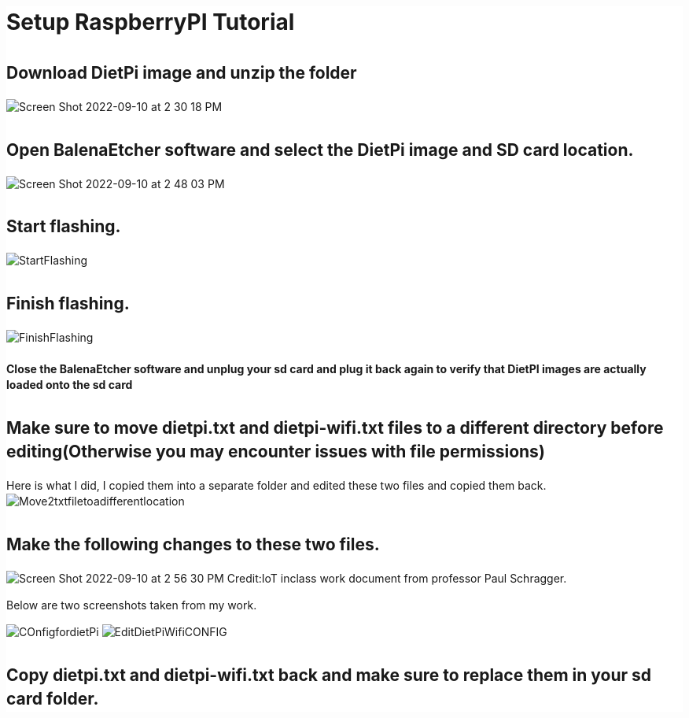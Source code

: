 # Setup RaspberryPI Tutorial



## Download DietPi image and unzip the folder

<img width="919" alt="Screen Shot 2022-09-10 at 2 30 18 PM" src="https://user-images.githubusercontent.com/97559266/189497383-52c160e5-ec04-4f4f-b871-16a1ffa8ccf3.png">

## Open BalenaEtcher software and select the DietPi image and SD card location.

<img width="793" alt="Screen Shot 2022-09-10 at 2 48 03 PM" src="https://user-images.githubusercontent.com/97559266/189497504-fa7c3e27-aabb-4855-a8a2-4b5f754501db.png">


## Start flashing.
<img width="801" alt="StartFlashing" src="https://user-images.githubusercontent.com/97559266/189497573-a6421ab8-2c7f-4e3e-863f-a9e633be27f6.png">



## Finish flashing.
<img width="801" alt="FinishFlashing" src="https://user-images.githubusercontent.com/97559266/189497585-35298909-b6ce-4386-9be9-fd00e5a6ef67.png">


#### Close the BalenaEtcher software and unplug your sd card and plug it back again to verify that DietPI images are actually loaded onto the sd card

## Make sure to move dietpi.txt and dietpi-wifi.txt files to a different directory before editing(Otherwise you may encounter issues with file permissions)
Here is what I did, I copied them into a separate folder and edited these two files and copied them back.
<img width="1295" alt="Move2txtfiletoadifferentlocation" src="https://user-images.githubusercontent.com/97559266/189497655-bf76edbf-2fb2-4767-9cdf-19cc42ab99bb.png">

## Make the following changes to these two files.

<img width="950" alt="Screen Shot 2022-09-10 at 2 56 30 PM" src="https://user-images.githubusercontent.com/97559266/189497798-ba015d21-563b-498d-ae8c-3aa490b07a71.png">
Credit:IoT inclass work document from professor Paul Schragger.

Below are two screenshots taken from my work.

<img width="1141" alt="COnfigfordietPi" src="https://user-images.githubusercontent.com/97559266/189497763-8a219e1d-9af2-4c4a-8840-2d3fcf0253d5.png">

<img width="975" alt="EditDietPiWifiCONFIG" src="https://user-images.githubusercontent.com/97559266/189497756-274f3d42-7f9d-45d6-99ad-5a956d00a9f4.png">

## Copy dietpi.txt and dietpi-wifi.txt back and make sure to replace them in your sd card folder.
